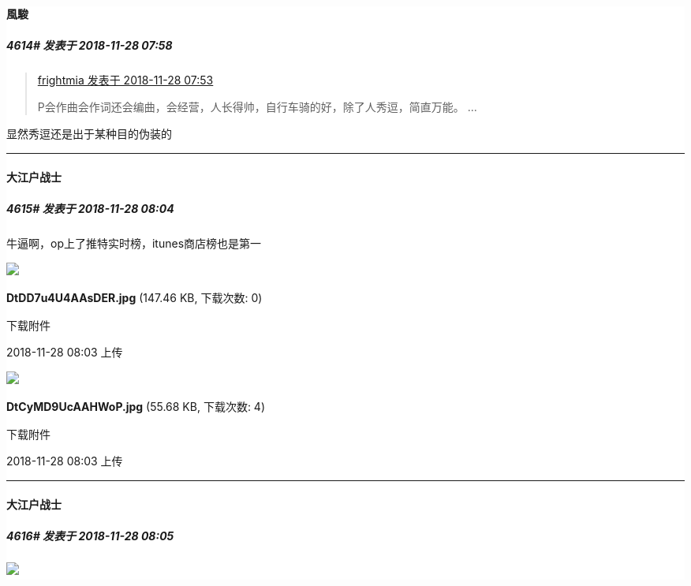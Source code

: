 ####  風駿  
##### 4614#       发表于 2018-11-28 07:58



<blockquote><a href="httphttps://bbs.saraba1st.com/2b/forum.php?mod=redirect&amp;goto=findpost&amp;pid=41750393&amp;ptid=1772503" target="_blank">frightmia 发表于 2018-11-28 07:53</a>

P会作曲会作词还会编曲，会经营，人长得帅，自行车骑的好，除了人秀逗，简直万能。 ...</blockquote>
显然秀逗还是出于某种目的伪装的







-----

####  大江户战士  
##### 4615#       发表于 2018-11-28 08:04




牛逼啊，op上了推特实时榜，itunes商店榜也是第一

<img src="https://img.saraba1st.com/forum/201811/28/080358jr6i769uvu815vcu.jpg" referrerpolicy="no-referrer">


<strong>DtDD7u4U4AAsDER.jpg</strong> (147.46 KB, 下载次数: 0)

下载附件

2018-11-28 08:03 上传






<img src="https://img.saraba1st.com/forum/201811/28/080359iom9it67tqrphm7h.jpg" referrerpolicy="no-referrer">


<strong>DtCyMD9UcAAHWoP.jpg</strong> (55.68 KB, 下载次数: 4)

下载附件

2018-11-28 08:03 上传











-----

####  大江户战士  
##### 4616#       发表于 2018-11-28 08:05




<img src="https://img.saraba1st.com/forum/201811/28/080503p1gcjgna7u7777nu.jpg" referrerpolicy="no-referrer">
